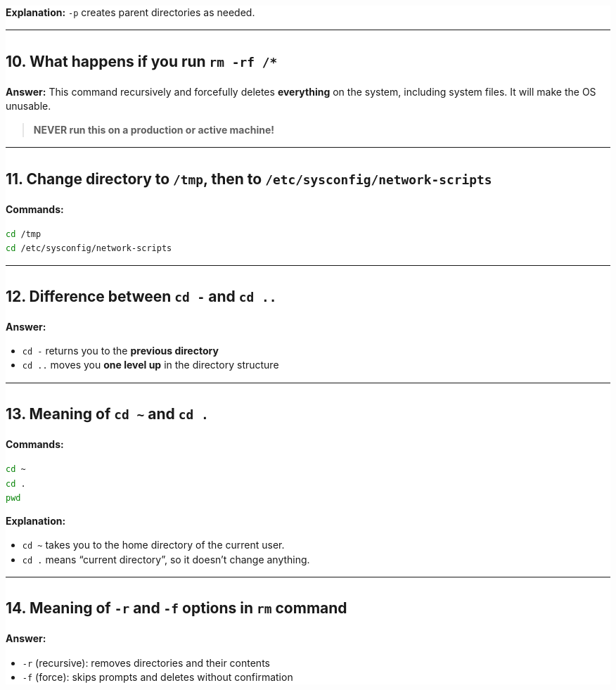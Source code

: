 **Explanation:**
`-p` creates parent directories as needed.

---

## 10. What happens if you run `rm -rf /*`

**Answer:**
This command recursively and forcefully deletes **everything** on the system, including system files. It will make the OS unusable.

> **NEVER run this on a production or active machine!**

---

## 11. Change directory to `/tmp`, then to `/etc/sysconfig/network-scripts`

**Commands:**
```bash
cd /tmp
cd /etc/sysconfig/network-scripts
```

---

## 12. Difference between `cd -` and `cd ..`

**Answer:**
- `cd -` returns you to the **previous directory**
- `cd ..` moves you **one level up** in the directory structure

---

## 13. Meaning of `cd ~` and `cd .`

**Commands:**
```bash
cd ~
cd .
pwd
```

**Explanation:**
- `cd ~` takes you to the home directory of the current user.
- `cd .` means “current directory”, so it doesn’t change anything.

---

## 14. Meaning of `-r` and `-f` options in `rm` command

**Answer:**
- `-r` (recursive): removes directories and their contents
- `-f` (force): skips prompts and deletes without confirmation
